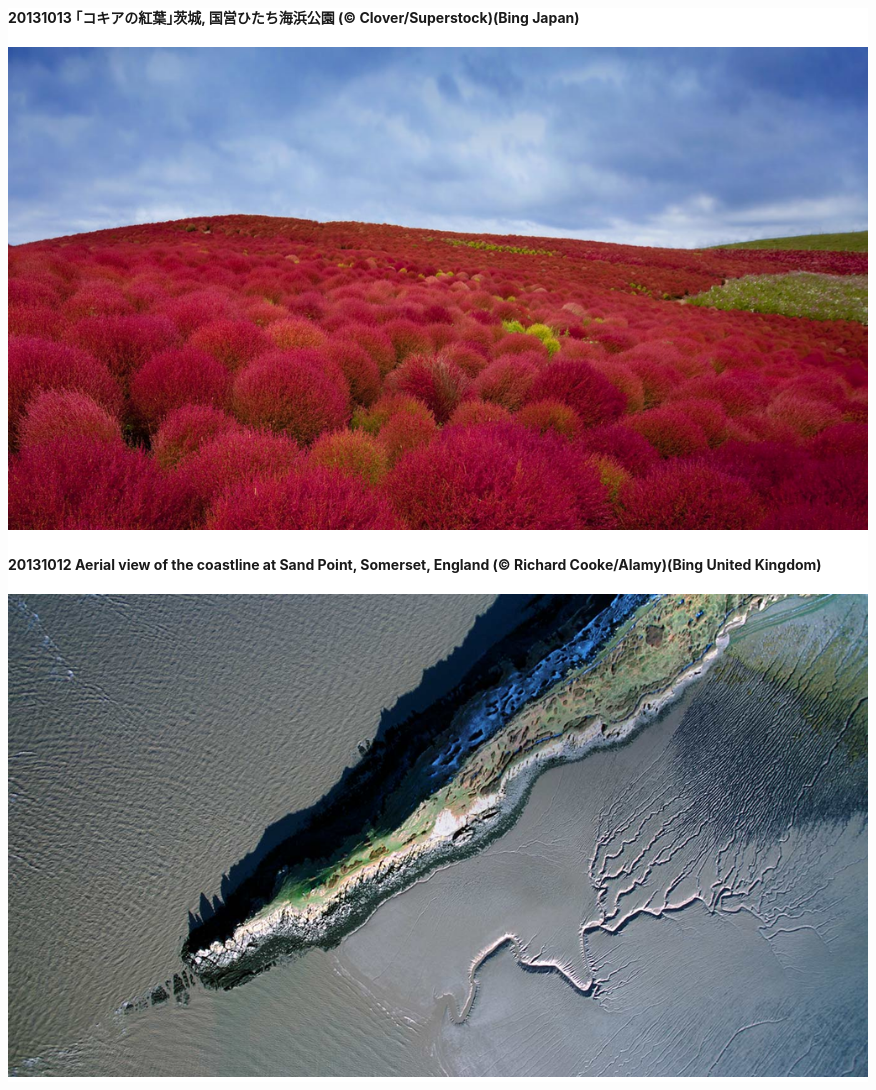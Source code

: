 #### 20131013 ｢コキアの紅葉｣茨城, 国営ひたち海浜公園 (© Clover/Superstock)(Bing Japan)

![](20131013_KochiaScoparia_1366x768.jpg)

#### 20131012 Aerial view of the coastline at Sand Point, Somerset, England (© Richard Cooke/Alamy)(Bing United Kingdom)

![](20131012_SandPointSomerset_1366x768.jpg)
